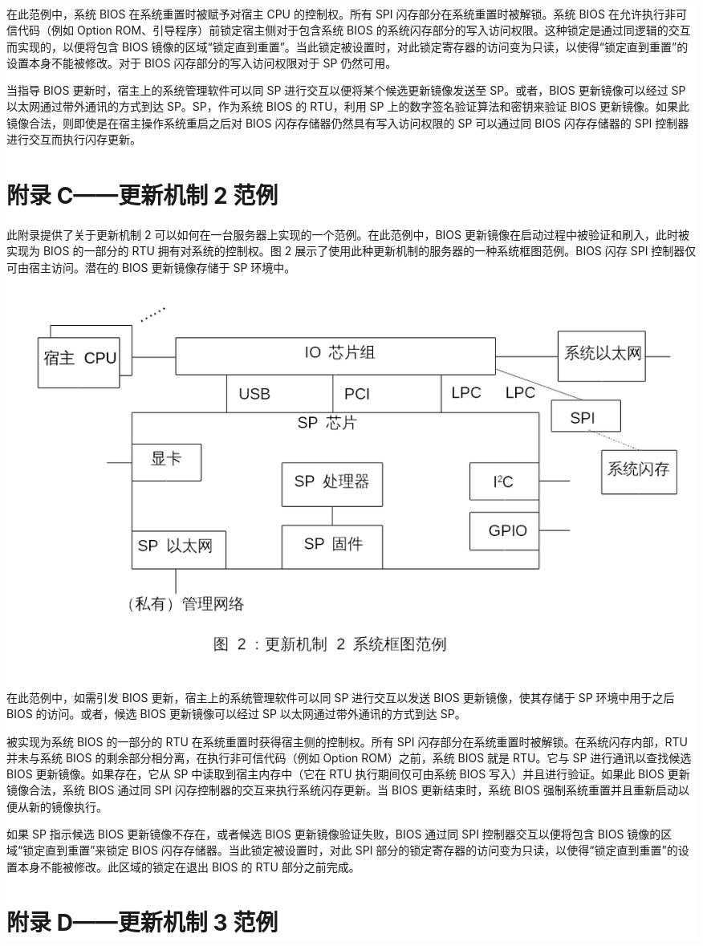 在此范例中，系统 BIOS 在系统重置时被赋予对宿主 CPU 的控制权。所有 SPI 闪存部分在系统重置时被解锁。系统 BIOS 在允许执行非可信代码（例如 Option ROM、引导程序）前锁定宿主侧对于包含系统 BIOS 的系统闪存部分的写入访问权限。这种锁定是通过同逻辑的交互而实现的，以便将包含 BIOS 镜像的区域“锁定直到重置”。当此锁定被设置时，对此锁定寄存器的访问变为只读，以使得“锁定直到重置”的设置本身不能被修改。对于 BIOS 闪存部分的写入访问权限对于 SP 仍然可用。

当指导 BIOS 更新时，宿主上的系统管理软件可以同 SP 进行交互以便将某个候选更新镜像发送至 SP。或者，BIOS 更新镜像可以经过 SP 以太网通过带外通讯的方式到达 SP。SP，作为系统 BIOS 的 RTU，利用 SP 上的数字签名验证算法和密钥来验证 BIOS 更新镜像。如果此镜像合法，则即使是在宿主操作系统重启之后对 BIOS 闪存存储器仍然具有写入访问权限的 SP 可以通过同 BIOS 闪存存储器的 SPI 控制器进行交互而执行闪存更新。

# 附录 C——更新机制 2 范例

此附录提供了关于更新机制 2 可以如何在一台服务器上实现的一个范例。在此范例中，BIOS 更新镜像在启动过程中被验证和刷入，此时被实现为 BIOS 的一部分的 RTU 拥有对系统的控制权。图 2 展示了使用此种更新机制的服务器的一种系统框图范例。BIOS 闪存 SPI 控制器仅可由宿主访问。潜在的 BIOS 更新镜像存储于 SP 环境中。

![图 2：更新机制 2 系统框图范例](/images/nist_sp_800-147b/fig1.png)

在此范例中，如需引发 BIOS 更新，宿主上的系统管理软件可以同 SP 进行交互以发送 BIOS 更新镜像，使其存储于 SP 环境中用于之后 BIOS 的访问。或者，候选 BIOS 更新镜像可以经过 SP 以太网通过带外通讯的方式到达 SP。

被实现为系统 BIOS 的一部分的 RTU 在系统重置时获得宿主侧的控制权。所有 SPI 闪存部分在系统重置时被解锁。在系统闪存内部，RTU 并未与系统 BIOS 的剩余部分相分离，在执行非可信代码（例如 Option ROM）之前，系统 BIOS 就是 RTU。它与 SP 进行通讯以查找候选 BIOS 更新镜像。如果存在，它从 SP 中读取到宿主内存中（它在 RTU 执行期间仅可由系统 BIOS 写入）并且进行验证。如果此 BIOS 更新镜像合法，系统 BIOS 通过同 SPI 闪存控制器的交互来执行系统闪存更新。当 BIOS 更新结束时，系统 BIOS 强制系统重置并且重新启动以便从新的镜像执行。

如果 SP 指示候选 BIOS 更新镜像不存在，或者候选 BIOS 更新镜像验证失败，BIOS 通过同 SPI 控制器交互以便将包含 BIOS 镜像的区域“锁定直到重置”来锁定 BIOS 闪存存储器。当此锁定被设置时，对此 SPI 部分的锁定寄存器的访问变为只读，以使得“锁定直到重置”的设置本身不能被修改。此区域的锁定在退出 BIOS 的 RTU 部分之前完成。

# 附录 D——更新机制 3 范例

